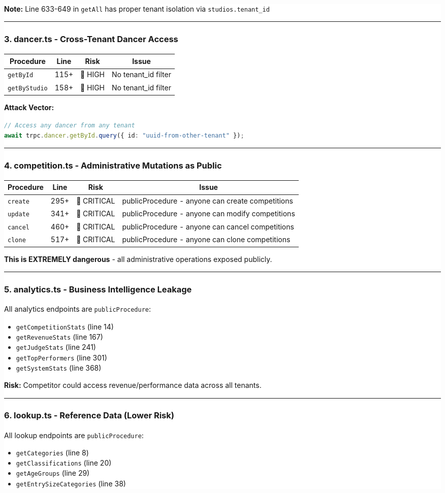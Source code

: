 **Note:** Line 633-649 in `getAll` has proper tenant isolation via `studios.tenant_id`

---

### 3. **dancer.ts** - Cross-Tenant Dancer Access

| Procedure | Line | Risk | Issue |
|-----------|------|------|-------|
| `getById` | 115+ | 🔴 HIGH | No tenant_id filter |
| `getByStudio` | 158+ | 🔴 HIGH | No tenant_id filter |

**Attack Vector:**
```typescript
// Access any dancer from any tenant
await trpc.dancer.getById.query({ id: "uuid-from-other-tenant" });
```

---

### 4. **competition.ts** - Administrative Mutations as Public

| Procedure | Line | Risk | Issue |
|-----------|------|------|-------|
| `create` | 295+ | 🔴 CRITICAL | publicProcedure - anyone can create competitions |
| `update` | 341+ | 🔴 CRITICAL | publicProcedure - anyone can modify competitions |
| `cancel` | 460+ | 🔴 CRITICAL | publicProcedure - anyone can cancel competitions |
| `clone` | 517+ | 🔴 CRITICAL | publicProcedure - anyone can clone competitions |

**This is EXTREMELY dangerous** - all administrative operations exposed publicly.

---

### 5. **analytics.ts** - Business Intelligence Leakage

All analytics endpoints are `publicProcedure`:
- `getCompetitionStats` (line 14)
- `getRevenueStats` (line 167)
- `getJudgeStats` (line 241)
- `getTopPerformers` (line 301)
- `getSystemStats` (line 368)

**Risk:** Competitor could access revenue/performance data across all tenants.

---

### 6. **lookup.ts** - Reference Data (Lower Risk)

All lookup endpoints are `publicProcedure`:
- `getCategories` (line 8)
- `getClassifications` (line 20)
- `getAgeGroups` (line 29)
- `getEntrySizeCategories` (line 38)
